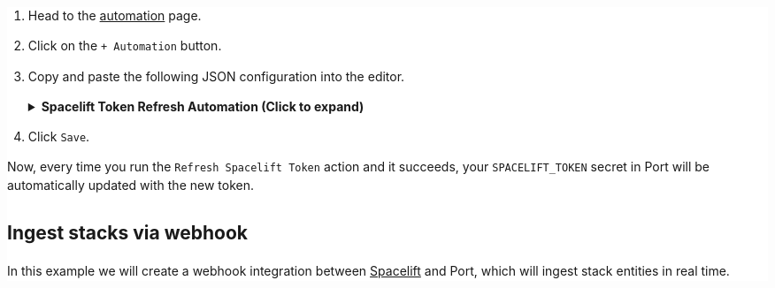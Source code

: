 1. Head to the [automation](https://app.getport.io/settings/automations) page.
2. Click on the `+ Automation` button.
3. Copy and paste the following JSON configuration into the editor.
    <details>
    <summary><b>Spacelift Token Refresh Automation (Click to expand)</b></summary>

    ```json showLineNumbers
    {
        "identifier": "spacelift_token_refresh_sync",
        "title": "Refresh Spacelift Token",
        "description": "Updates the Port secret with the new Spacelift jwt token",
        "trigger": {
            "type": "automation",
            "event": {
                "type": "RUN_UPDATED",
                "actionIdentifier": "refresh_spacelift_token"
            },
            "condition": {
                "type": "JQ",
                "expressions": [
                    ".diff.after.status == \"SUCCESS\""
                ],
                "combinator": "and"
            }
        },
        "invocationMethod": {
            "type": "WEBHOOK",
            "url": "https://api.port.io/v1/organization/secrets/SPACELIFT_TOKEN",
            "agent": false,
            "synchronized": true,
            "method": "PATCH",
            "headers": {},
            "body": {
                "secretValue": "{{ .event.diff.after.response.data.apiKeyUser.jwt  }}",
                "description": "Refreshed Spacelift API token"
            }
        },
        "publish": true
    }
    ```
    </details>

4. Click `Save`.

Now, every time you run the `Refresh Spacelift Token` action and it succeeds, your `SPACELIFT_TOKEN` secret in Port will be automatically updated with the new token.


## Ingest stacks via webhook

In this example we will create a webhook integration between [Spacelift](https://spacelift.io/) and Port, which will ingest stack entities in real time.
